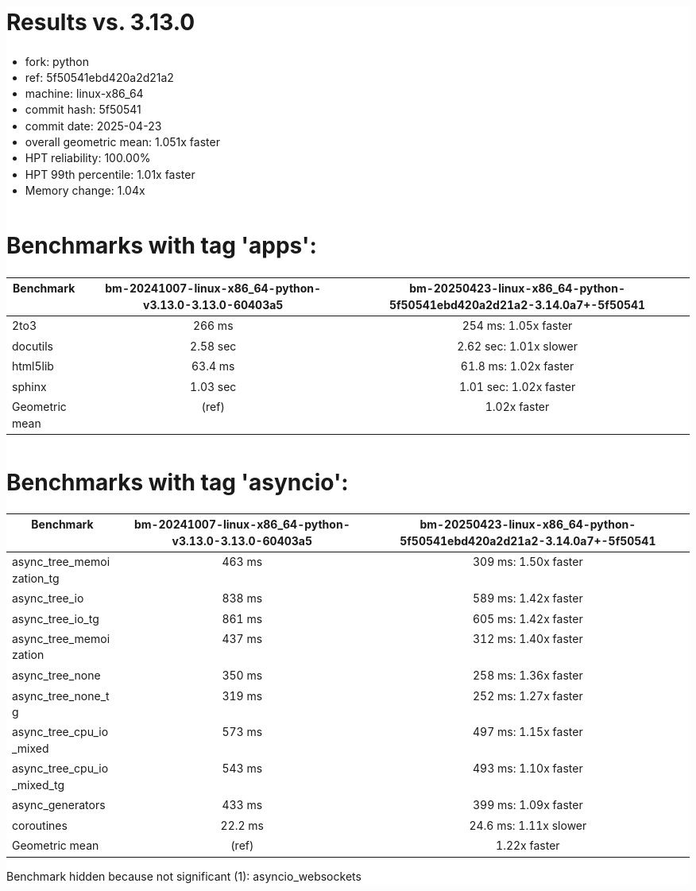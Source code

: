 # Results vs. 3.13.0

- fork: python
- ref: 5f50541ebd420a2d21a2
- machine: linux-x86_64
- commit hash: 5f50541
- commit date: 2025-04-23
- overall geometric mean: 1.051x faster
- HPT reliability: 100.00%
- HPT 99th percentile: 1.01x faster
- Memory change: 1.04x

Benchmarks with tag 'apps':
===========================

| Benchmark      | bm-20241007-linux-x86_64-python-v3.13.0-3.13.0-60403a5 | bm-20250423-linux-x86_64-python-5f50541ebd420a2d21a2-3.14.0a7+-5f50541 |
|----------------|:------------------------------------------------------:|:----------------------------------------------------------------------:|
| 2to3           | 266 ms                                                 | 254 ms: 1.05x faster                                                   |
| docutils       | 2.58 sec                                               | 2.62 sec: 1.01x slower                                                 |
| html5lib       | 63.4 ms                                                | 61.8 ms: 1.02x faster                                                  |
| sphinx         | 1.03 sec                                               | 1.01 sec: 1.02x faster                                                 |
| Geometric mean | (ref)                                                  | 1.02x faster                                                           |

Benchmarks with tag 'asyncio':
==============================

| Benchmark                  | bm-20241007-linux-x86_64-python-v3.13.0-3.13.0-60403a5 | bm-20250423-linux-x86_64-python-5f50541ebd420a2d21a2-3.14.0a7+-5f50541 |
|----------------------------|:------------------------------------------------------:|:----------------------------------------------------------------------:|
| async_tree_memoization_tg  | 463 ms                                                 | 309 ms: 1.50x faster                                                   |
| async_tree_io              | 838 ms                                                 | 589 ms: 1.42x faster                                                   |
| async_tree_io_tg           | 861 ms                                                 | 605 ms: 1.42x faster                                                   |
| async_tree_memoization     | 437 ms                                                 | 312 ms: 1.40x faster                                                   |
| async_tree_none            | 350 ms                                                 | 258 ms: 1.36x faster                                                   |
| async_tree_none_tg         | 319 ms                                                 | 252 ms: 1.27x faster                                                   |
| async_tree_cpu_io_mixed    | 573 ms                                                 | 497 ms: 1.15x faster                                                   |
| async_tree_cpu_io_mixed_tg | 543 ms                                                 | 493 ms: 1.10x faster                                                   |
| async_generators           | 433 ms                                                 | 399 ms: 1.09x faster                                                   |
| coroutines                 | 22.2 ms                                                | 24.6 ms: 1.11x slower                                                  |
| Geometric mean             | (ref)                                                  | 1.22x faster                                                           |

Benchmark hidden because not significant (1): asyncio_websockets
